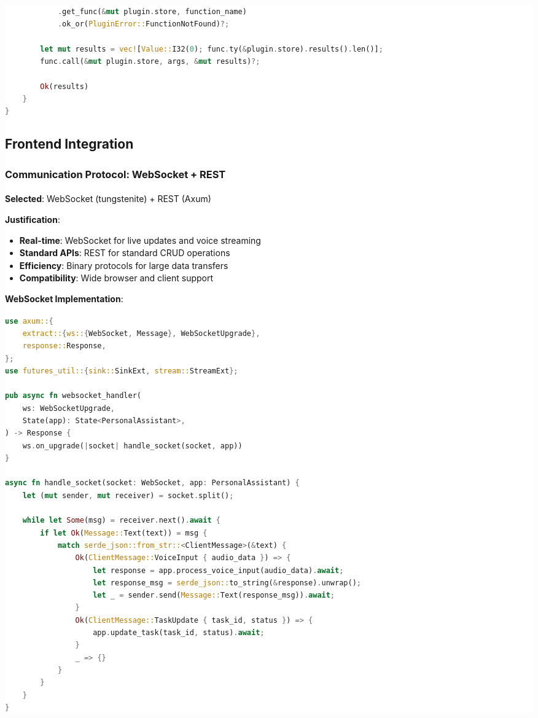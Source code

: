 ```rust
            .get_func(&mut plugin.store, function_name)
            .ok_or(PluginError::FunctionNotFound)?;
        
        let mut results = vec![Value::I32(0); func.ty(&plugin.store).results().len()];
        func.call(&mut plugin.store, args, &mut results)?;
        
        Ok(results)
    }
}
```

## Frontend Integration

### Communication Protocol: WebSocket + REST

**Selected**: WebSocket (tungstenite) + REST (Axum)

**Justification**:
- **Real-time**: WebSocket for live updates and voice streaming
- **Standard APIs**: REST for standard CRUD operations
- **Efficiency**: Binary protocols for large data transfers
- **Compatibility**: Wide browser and client support

**WebSocket Implementation**:
```rust
use axum::{
    extract::{ws::{WebSocket, Message}, WebSocketUpgrade},
    response::Response,
};
use futures_util::{sink::SinkExt, stream::StreamExt};

pub async fn websocket_handler(
    ws: WebSocketUpgrade,
    State(app): State<PersonalAssistant>,
) -> Response {
    ws.on_upgrade(|socket| handle_socket(socket, app))
}

async fn handle_socket(socket: WebSocket, app: PersonalAssistant) {
    let (mut sender, mut receiver) = socket.split();
    
    while let Some(msg) = receiver.next().await {
        if let Ok(Message::Text(text)) = msg {
            match serde_json::from_str::<ClientMessage>(&text) {
                Ok(ClientMessage::VoiceInput { audio_data }) => {
                    let response = app.process_voice_input(audio_data).await;
                    let response_msg = serde_json::to_string(&response).unwrap();
                    let _ = sender.send(Message::Text(response_msg)).await;
                }
                Ok(ClientMessage::TaskUpdate { task_id, status }) => {
                    app.update_task(task_id, status).await;
                }
                _ => {}
            }
        }
    }
}
```
